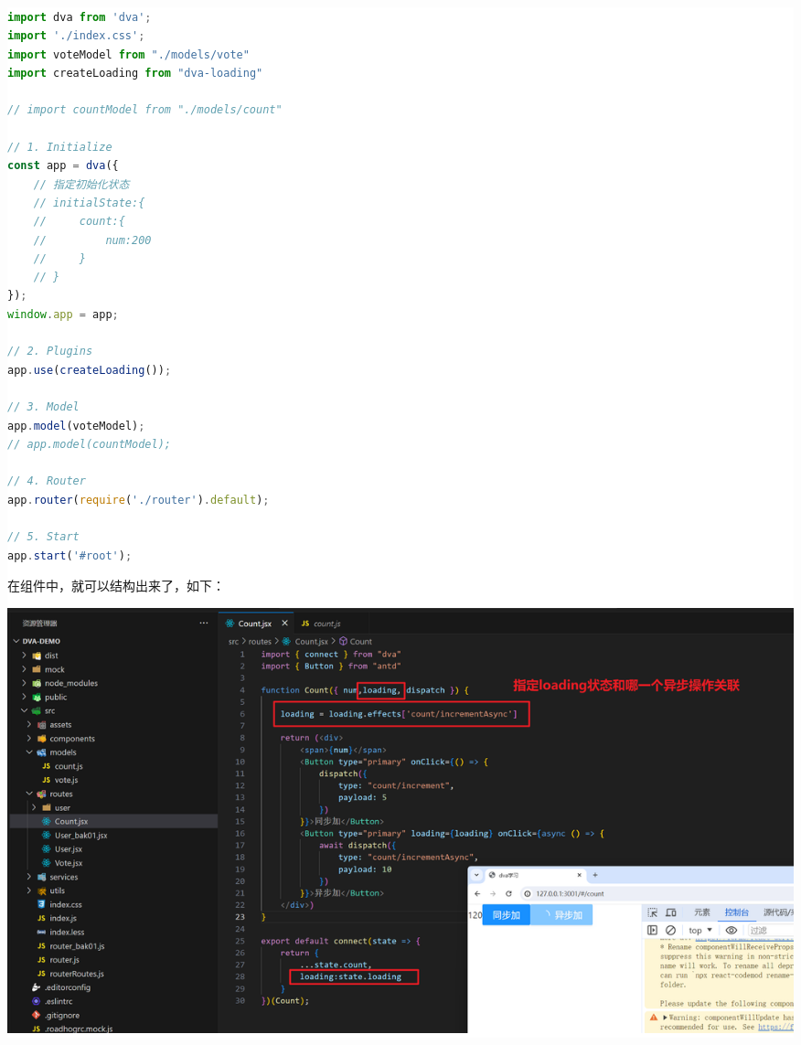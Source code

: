 ```js
import dva from 'dva';
import './index.css';
import voteModel from "./models/vote"
import createLoading from "dva-loading"

// import countModel from "./models/count"

// 1. Initialize
const app = dva({
    // 指定初始化状态
    // initialState:{
    //     count:{
    //         num:200
    //     }
    // }
});
window.app = app;

// 2. Plugins
app.use(createLoading());

// 3. Model
app.model(voteModel);
// app.model(countModel);

// 4. Router
app.router(require('./router').default);

// 5. Start
app.start('#root');
```



在组件中，就可以结构出来了，如下：

![1712546594056](./assets/1712546594056.png)

